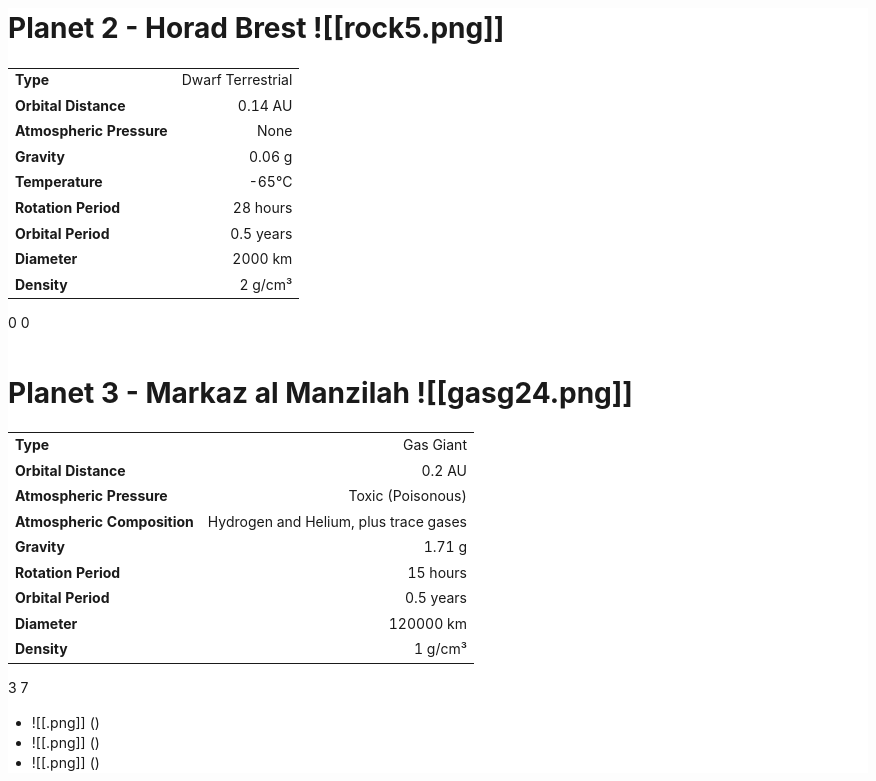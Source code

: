 # Planet 2 - Horad Brest ![[rock5.png]]
|                             |                           |
| --------------------------- | -------------------------:|
| **Type**                    |             Dwarf Terrestrial |
| **Orbital Distance**        |   0.14 AU |
| **Atmospheric Pressure**    |       None |
| **Gravity**                 |        0.06 g |
| **Temperature**             |    -65°C |
| **Rotation Period**         |  28 hours |
| **Orbital Period** | 0.5 years |
| **Diameter**                |      2000 km | 
| **Density**                 |    2 g/cm³ |



0
0



# Planet 3 - Markaz al Manzilah ![[gasg24.png]]
|                             |                           |
| --------------------------- | -------------------------:|
| **Type**                    |             Gas Giant |
| **Orbital Distance**        |   0.2 AU |
| **Atmospheric Pressure**    |       Toxic (Poisonous) |
| **Atmospheric Composition** |      Hydrogen and Helium, plus trace gases |
| **Gravity**                 |        1.71 g |
| **Rotation Period**         |  15 hours |
| **Orbital Period** | 0.5 years |
| **Diameter**                |      120000 km | 
| **Density**                 |    1 g/cm³ |



3
7

- ![[.png]]  ()
- ![[.png]]  ()
- ![[.png]]  ()
